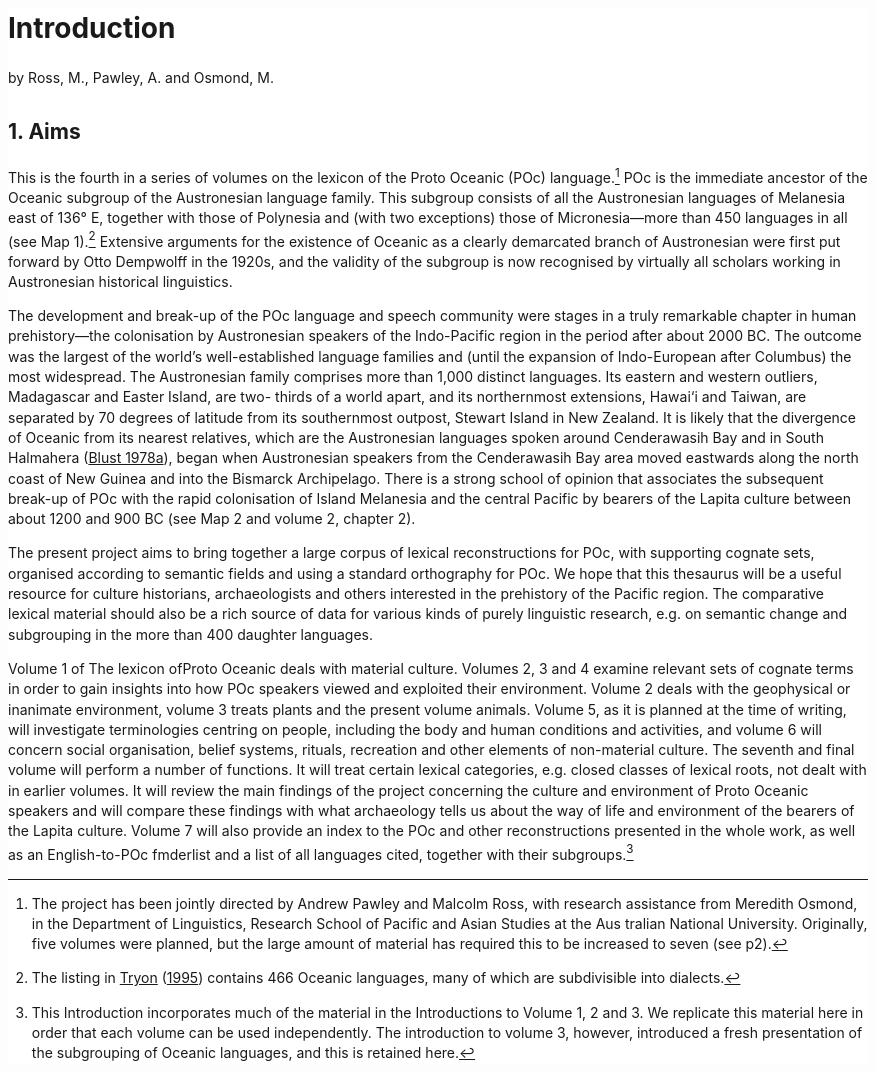 # Introduction

by Ross, M., Pawley, A. and Osmond, M.


<a id="s-1"></a>

## 1. Aims


This is the fourth in a series of volumes on the lexicon of the Proto Oceanic (POc) language.[^1] POc is the immediate ancestor of the Oceanic subgroup of the Austronesian language family. This subgroup consists of all the Austronesian languages of Melanesia east of 136° E, together with those of Polynesia and (with two exceptions) those of Micronesia—more than 450 languages in all (see Map 1).[^2] Extensive arguments for the existence of Oceanic as a clearly demarcated branch of Austronesian were first put forward by Otto Dempwolff in the 1920s, and the validity of the subgroup is now recognised by virtually all scholars working in Austronesian historical linguistics.

The development and break-up of the POc language and speech community were stages in a truly remarkable chapter in human prehistory—the colonisation by Austronesian speakers of the Indo-Pacific region in the period after about 2000 BC. The outcome was the largest of the world’s well-established language families and (until the expansion of Indo-European after Columbus) the most widespread. The Austronesian family comprises more than 1,000 distinct languages. Its eastern and western outliers, Madagascar and Easter Island, are two- thirds of a world apart, and its northernmost extensions, Hawai‘i and Taiwan, are separated by 70 degrees of latitude from its southernmost outpost, Stewart Island in New Zealand. It is likely that the divergence of Oceanic from its nearest relatives, which are the Austronesian languages spoken around Cenderawasih Bay and in South Halmahera ([Blust 1978a](../references.md#source-Blust1978a)), began when Austronesian speakers from the Cenderawasih Bay area moved eastwards along the north coast of New Guinea and into the Bismarck Archipelago. There is a strong school of opinion that associates the subsequent break-up of POc with the rapid colonisation of Island Melanesia and the central Pacific by bearers of the Lapita culture between about 1200 and 900 BC (see Map 2 and volume 2, chapter 2).


<a id="p-2"></a>

The present project aims to bring together a large corpus of lexical reconstructions for POc, with supporting cognate sets, organised according to semantic fields and using a standard orthography for POc. We hope that this thesaurus will be a useful resource for culture historians, archaeologists and others interested in the prehistory of the Pacific region. The comparative lexical material should also be a rich source of data for various kinds of purely linguistic research, e.g. on semantic change and subgrouping in the more than 400 daughter languages.

Volume 1 of The lexicon ofProto Oceanic deals with material culture. Volumes 2, 3 and 4 examine relevant sets of cognate terms in order to gain insights into how POc speakers viewed and exploited their environment. Volume 2 deals with the geophysical or inanimate environment, volume 3 treats plants and the present volume animals. Volume 5, as it is planned at the time of writing, will investigate terminologies centring on people, including the body and human conditions and activities, and volume 6 will concern social organisation, belief systems, rituals, recreation and other elements of non-material culture. The seventh and final volume will perform a number of functions. It will treat certain lexical categories, e.g. closed classes of lexical roots, not dealt with in earlier volumes. It will review the main findings of the project concerning the culture and environment of Proto Oceanic speakers and will compare these findings with what archaeology tells us about the way of life and environment of the bearers of the Lapita culture. Volume 7 will also provide an index to the POc and other reconstructions presented in the whole work, as well as an English-to-POc fmderlist and a list of all languages cited, together with their subgroups.[^3]


[^1]: The project has been jointly directed by Andrew Pawley and Malcolm Ross, with research assistance from Meredith Osmond, in the Department of Linguistics, Research School of Pacific and Asian Studies at the Aus tralian National University. Originally, five volumes were planned, but the large amount of material has required this to be increased to seven (see p2).
[^2]: The listing in [Tryon](../references.md#source-Tryon1995) ([1995](../references.md#source-Tryon1995)) contains 466 Oceanic languages, many of which are subdivisible into dialects.
[^3]: This Introduction incorporates much of the material in the Introductions to Volume 1, 2 and 3. We replicate this material here in order that each volume can be used independently. The introduction to volume 3, however, introduced a fresh presentation of the subgrouping of Oceanic languages, and this is retained here.
[^4]: For critical overviews of the literature on Austronesian subgrouping, see Ross (1995), [Adelaar](../references.md#source-Adelaar2005) ([2005](../references.md#source-Adelaar2005)) and Blust (2009a). The CEMP and Central Malayo-Polynesian linkages, and also PEMP, have been called into question recently, but these issues lie beyond our present scope (Blust 20096, Donohue & Grimes 2008, Ross 20086).
[^5]: The two very closely related languages Mussau and Tench form a minor exception.
[^6]: Chapter 4 of Lynch et al. (2002) gives a recent account of these innovations.
[^7]: In what follows, ‘language’ is used to mean ‘language or dialect’.
[^8]: One or more innovations may spread right across the languages of the linkage. In this case it becomes virtually impossible to distinguish it from a proper subgroup.
[^9]: Recent work in Indo-European appeals to the concept of linkage: [Garrett](../references.md#source-Garrett2006) ([2006](../references.md#source-Garrett2006)) suggests that the dialects ancestral to Greek were not dialects of ‘Proto Greek’ but a collection of Nuclear Indo-European dialects drawn together by relations between the communities ancestral to the Greek city states, across which spread the innovations which characterise Ancient Greek.
[^10]: A situation in which a subgroup is both proper (i.e. defined by exclusive innovations) and a linkage (displaying overlapping patterns of innovations) is of course possible, the exclusively shared innovations having occurred in the parent, the others after the break-up of the parent. It so happens that we have no need of this construct here.
[^11]: ‘Eastern Fijian languages’ in Figure 1.2 is our label for Geraghty’s (1983) ‘Tokalau Fijian’.
[^12]: For a history of scholarly views of the subgrouping of North and Central Vanuatu languages see Clark (2009: §1.3). For arguments supporting a NCV grouping, see Clark (2009: ch.4).
[^13]: Because they have only been recently proposed, Temotu and Southern Oceanic do not appear in Figure 1 of volumes 1 and 2.
[^14]: Bearers of the Lapita culture had settled various parts of the Bismarck Archipelago by around 1400 BC (Specht 2007) and colonised the Reefs and Santa Cruz Is. in the Temotu Archipelago by 1200-1100 BC ([Green 2003](../references.md#source-Green2003), Green et al. 2008). There were Lapita settlements in New Caledonia by 1100-1000 BC (Sand 2001), in Fiji by about 1000 BC (Clark & Anderson 2009, Nunn et al. 2004), in Tonga by 900 BC (Burley & Connaughton 2007), and in Samoa and the smaller islands between Tonga and Samoa by 800-700 BC (Clark & Anderson 2009).
[^15]: We included these nodes in the corresponding tree in Figure 1 of volumes 1 and 2, but this was too easily interpreted as a statement of our views on subgrouping, so we abandon it here and in Appendix 2.
[^16]: The term ‘Eastern Oceanic’ and the search for evidence of an Eastern Oceanic subgroup has a relatively long pedigree in Oceanic linguistics ([Biggs 1965](../references.md#source-Biggs1965), [Pawley 1972](../references.md#source-Pawley1972), [Pawley 1977](../references.md#source-Pawley1977), [Lynch & Tryon 1985](../references.md#source-LynchandTryon1985), [Geraghty 1990](../references.md#source-Geraghty1990)). However, by the time volume 1 of the present work was published in 1998 it was already evident that innovations supporting the existence of an Eastern Oceanic subgroup were not forthcoming, as [Pawley & Ross](../references.md#source-PawleyandRoss1995) ([1995](../references.md#source-PawleyandRoss1995):79) had mentioned in a footnote. Our use of the term here is more inclusive than most, resembling more closely the ‘Central/Eastern Oceanic’ of [Lynch & Tryon](../references.md#source-LynchandTryon1983) ([1983](../references.md#source-LynchandTryon1983)) (the published version of which, [Lynch & Tryon 1985](../references.md#source-LynchandTryon1985), presents a less inclusive version of Central/Eastern Oceanic) and of Lynch et al. (2002:94-96). who also express reservations about its status.
[^17]: Cases where such an inference can be made occur mostly at the boundary (in the Solomon Islands) between Western and Eastern Oceanic. Borrowing is likely (and is often reflected in unexpected sound correspondences) where an etymon occurs (i) in Western Oceanic and only in SE Solomonic languages or (ii) in SE Solomonic languages and only in the NW Solomonic languages (a subgroup within the Meso-Melanesian linkage of Western Oceanic).
[^18]: On the positions of Yapese and Mussau. see respectively [Ross](../references.md#source-Ross1996a) ([1996a](../references.md#source-Ross1996a)) and [Ross](../references.md#source-Ross1988) ([1988](../references.md#source-Ross1988):315-316, 331).
[^19]: The main reason for retaining Ross' orthography was that the electronic files initially used in this project were drawn in large part from those used in the research reported in [Ross](../references.md#source-Ross1988) ([1988](../references.md#source-Ross1988)).
[^20]: Another convention sometimes used for this purpose is a double asterisk, e.g. &ast;&ast;taya(?)'. we prefer the dagger on aesthetic grounds.